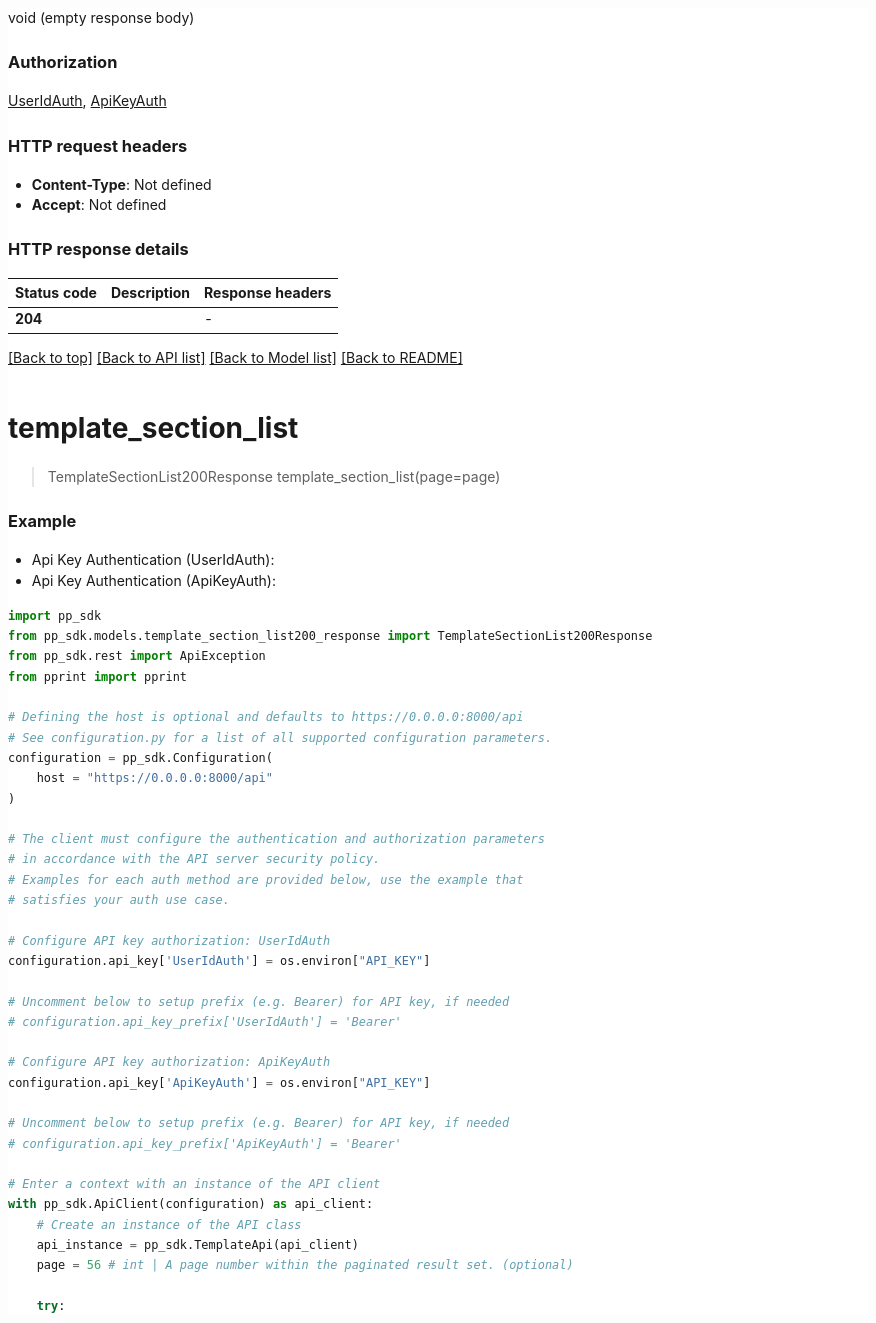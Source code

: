 void (empty response body)

### Authorization

[UserIdAuth](../README.md#UserIdAuth), [ApiKeyAuth](../README.md#ApiKeyAuth)

### HTTP request headers

 - **Content-Type**: Not defined
 - **Accept**: Not defined

### HTTP response details

| Status code | Description | Response headers |
|-------------|-------------|------------------|
**204** |  |  -  |

[[Back to top]](#) [[Back to API list]](../README.md#documentation-for-api-endpoints) [[Back to Model list]](../README.md#documentation-for-models) [[Back to README]](../README.md)

# **template_section_list**
> TemplateSectionList200Response template_section_list(page=page)

### Example

* Api Key Authentication (UserIdAuth):
* Api Key Authentication (ApiKeyAuth):

```python
import pp_sdk
from pp_sdk.models.template_section_list200_response import TemplateSectionList200Response
from pp_sdk.rest import ApiException
from pprint import pprint

# Defining the host is optional and defaults to https://0.0.0.0:8000/api
# See configuration.py for a list of all supported configuration parameters.
configuration = pp_sdk.Configuration(
    host = "https://0.0.0.0:8000/api"
)

# The client must configure the authentication and authorization parameters
# in accordance with the API server security policy.
# Examples for each auth method are provided below, use the example that
# satisfies your auth use case.

# Configure API key authorization: UserIdAuth
configuration.api_key['UserIdAuth'] = os.environ["API_KEY"]

# Uncomment below to setup prefix (e.g. Bearer) for API key, if needed
# configuration.api_key_prefix['UserIdAuth'] = 'Bearer'

# Configure API key authorization: ApiKeyAuth
configuration.api_key['ApiKeyAuth'] = os.environ["API_KEY"]

# Uncomment below to setup prefix (e.g. Bearer) for API key, if needed
# configuration.api_key_prefix['ApiKeyAuth'] = 'Bearer'

# Enter a context with an instance of the API client
with pp_sdk.ApiClient(configuration) as api_client:
    # Create an instance of the API class
    api_instance = pp_sdk.TemplateApi(api_client)
    page = 56 # int | A page number within the paginated result set. (optional)

    try:
```